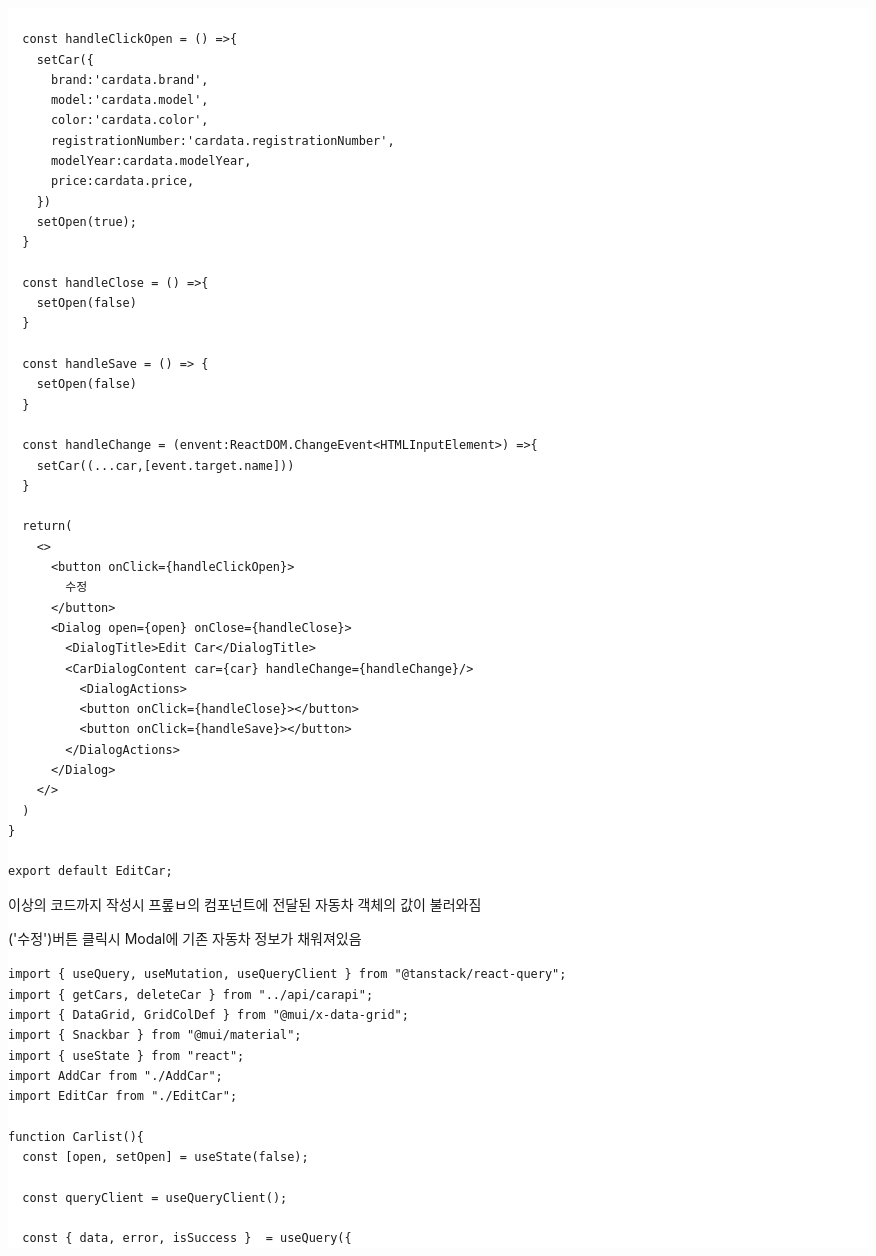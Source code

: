 ```tsx

  const handleClickOpen = () =>{
    setCar({
      brand:'cardata.brand',
      model:'cardata.model',
      color:'cardata.color',
      registrationNumber:'cardata.registrationNumber',
      modelYear:cardata.modelYear,
      price:cardata.price,
    })
    setOpen(true);
  }

  const handleClose = () =>{
    setOpen(false)
  }

  const handleSave = () => {
    setOpen(false)
  }

  const handleChange = (envent:ReactDOM.ChangeEvent<HTMLInputElement>) =>{
    setCar((...car,[event.target.name]))
  }

  return(
    <>
      <button onClick={handleClickOpen}>
        수정
      </button>
      <Dialog open={open} onClose={handleClose}>
        <DialogTitle>Edit Car</DialogTitle>
        <CarDialogContent car={car} handleChange={handleChange}/>
          <DialogActions>
          <button onClick={handleClose}></button>
          <button onClick={handleSave}></button>
        </DialogActions>
      </Dialog>
    </>
  )
}

export default EditCar;
```

이상의 코드까지 작성시 프롶ㅂ의 컴포넌트에 전달된 자동차 객체의 값이 불러와짐

('수정')버튼 클릭시 Modal에 기존 자동차 정보가 채워져있음


```tsx
import { useQuery, useMutation, useQueryClient } from "@tanstack/react-query";
import { getCars, deleteCar } from "../api/carapi";
import { DataGrid, GridColDef } from "@mui/x-data-grid";
import { Snackbar } from "@mui/material";
import { useState } from "react";
import AddCar from "./AddCar";
import EditCar from "./EditCar";

function Carlist(){
  const [open, setOpen] = useState(false);

  const queryClient = useQueryClient();

  const { data, error, isSuccess }  = useQuery({
```